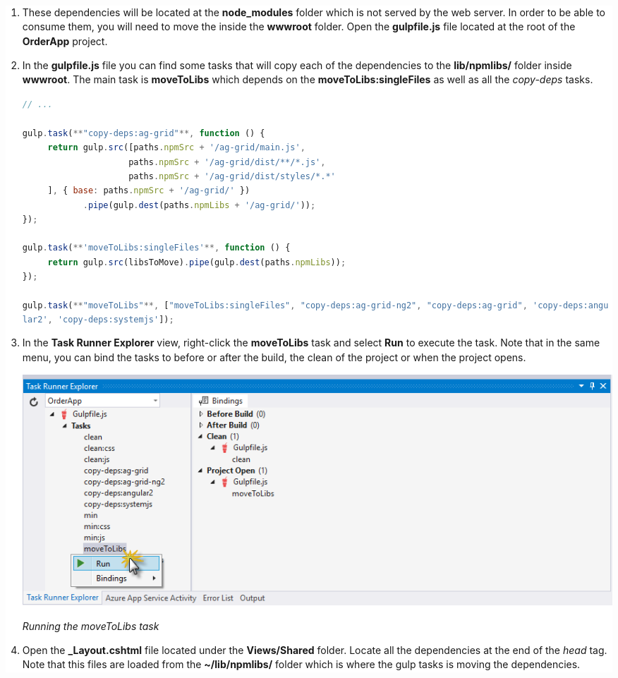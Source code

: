 1. These dependencies will be located at the **node_modules** folder which is not served by the web server. In order to be able to consume them, you will need to move the inside the **wwwroot** folder. Open the **gulpfile.js** file located at the root of the **OrderApp** project.

1. In the **gulpfile.js** file you can find some tasks that will copy each of the dependencies to the **lib/npmlibs/** folder inside **wwwroot**. The main task is **moveToLibs** which depends on the **moveToLibs:singleFiles** as well as all the _copy-deps_ tasks.

	````JavaScript
	// ...

	gulp.task(**"copy-deps:ag-grid"**, function () {
		 return gulp.src([paths.npmSrc + '/ag-grid/main.js',
						 paths.npmSrc + '/ag-grid/dist/**/*.js',
						 paths.npmSrc + '/ag-grid/dist/styles/*.*'
		 ], { base: paths.npmSrc + '/ag-grid/' })
				.pipe(gulp.dest(paths.npmLibs + '/ag-grid/'));
	});

	gulp.task(**'moveToLibs:singleFiles'**, function () {
		 return gulp.src(libsToMove).pipe(gulp.dest(paths.npmLibs));
	});

	gulp.task(**"moveToLibs"**, ["moveToLibs:singleFiles", "copy-deps:ag-grid-ng2", "copy-deps:ag-grid", 'copy-deps:angular2', 'copy-deps:systemjs']);
	````

1. In the **Task Runner Explorer** view, right-click the **moveToLibs** task and select **Run** to execute the task. Note that in the same menu, you can bind the tasks to before or after the build, the clean of the project or when the project opens.

	![Running the moveToLibs task](Images/running-the-movetolibs-task.png?raw=true "Running the moveToLibs task")

	_Running the moveToLibs task_

1. Open the **_Layout.cshtml** file located under the **Views/Shared** folder. Locate all the dependencies at the end of the _head_ tag. Note that this files are loaded from the **~/lib/npmlibs/** folder which is where the gulp tasks is moving the dependencies.


[1]: https://www.visualstudio.com/products/visual-studio-community-vs
[2]: https://get.asp.net
[3]: https://visualstudiogallery.msdn.microsoft.com/f3b504c6-0095-42f1-a989-51d5fc2a8459
[4]: https://www.npmjs.com/
[5]: http://www.typescriptlang.org/
[6]: http://manifoldjs.com/